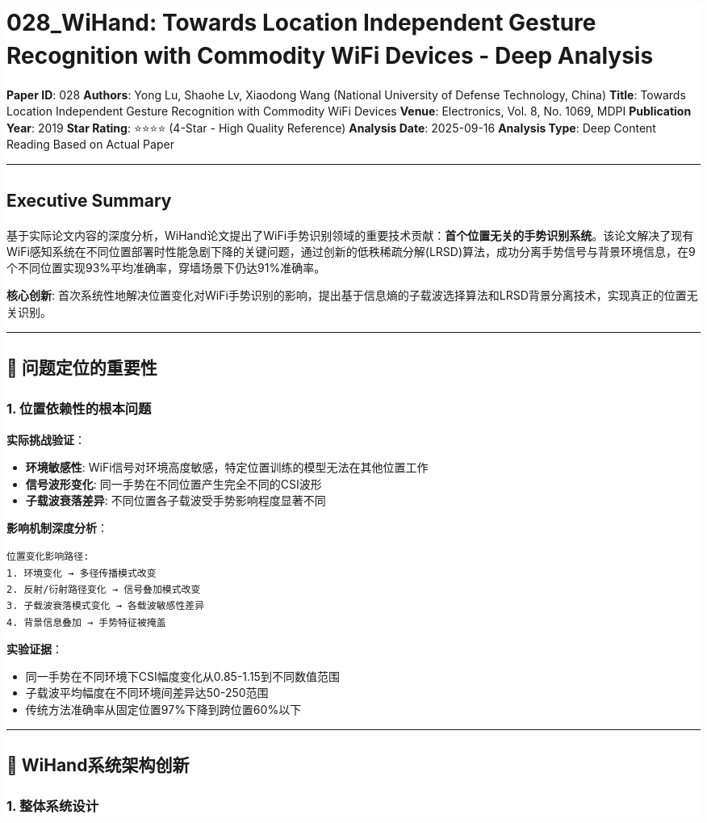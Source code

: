 # 028_WiHand: Towards Location Independent Gesture Recognition with Commodity WiFi Devices - Deep Analysis

**Paper ID**: 028
**Authors**: Yong Lu, Shaohe Lv, Xiaodong Wang (National University of Defense Technology, China)
**Title**: Towards Location Independent Gesture Recognition with Commodity WiFi Devices
**Venue**: Electronics, Vol. 8, No. 1069, MDPI
**Publication Year**: 2019
**Star Rating**: ⭐⭐⭐⭐ (4-Star - High Quality Reference)
**Analysis Date**: 2025-09-16
**Analysis Type**: Deep Content Reading Based on Actual Paper

---

## Executive Summary

基于实际论文内容的深度分析，WiHand论文提出了WiFi手势识别领域的重要技术贡献：**首个位置无关的手势识别系统**。该论文解决了现有WiFi感知系统在不同位置部署时性能急剧下降的关键问题，通过创新的低秩稀疏分解(LRSD)算法，成功分离手势信号与背景环境信息，在9个不同位置实现93%平均准确率，穿墙场景下仍达91%准确率。

**核心创新**: 首次系统性地解决位置变化对WiFi手势识别的影响，提出基于信息熵的子载波选择算法和LRSD背景分离技术，实现真正的位置无关识别。

---

## 🎯 问题定位的重要性

### 1. 位置依赖性的根本问题

**实际挑战验证**：
- **环境敏感性**: WiFi信号对环境高度敏感，特定位置训练的模型无法在其他位置工作
- **信号波形变化**: 同一手势在不同位置产生完全不同的CSI波形
- **子载波衰落差异**: 不同位置各子载波受手势影响程度显著不同

**影响机制深度分析**：
```
位置变化影响路径:
1. 环境变化 → 多径传播模式改变
2. 反射/衍射路径变化 → 信号叠加模式改变
3. 子载波衰落模式变化 → 各载波敏感性差异
4. 背景信息叠加 → 手势特征被掩盖
```

**实验证据**：
- 同一手势在不同环境下CSI幅度变化从0.85-1.15到不同数值范围
- 子载波平均幅度在不同环境间差异达50-250范围
- 传统方法准确率从固定位置97%下降到跨位置60%以下

---

## 🔬 WiHand系统架构创新

### 1. 整体系统设计
